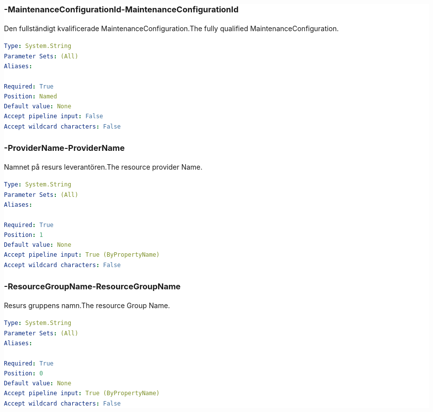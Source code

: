 ### <span data-ttu-id="c117b-119">-MaintenanceConfigurationId</span><span class="sxs-lookup"><span data-stu-id="c117b-119">-MaintenanceConfigurationId</span></span>
<span data-ttu-id="c117b-120">Den fullständigt kvalificerade MaintenanceConfiguration.</span><span class="sxs-lookup"><span data-stu-id="c117b-120">The fully qualified MaintenanceConfiguration.</span></span>

```yaml
Type: System.String
Parameter Sets: (All)
Aliases:

Required: True
Position: Named
Default value: None
Accept pipeline input: False
Accept wildcard characters: False
```

### <span data-ttu-id="c117b-121">-ProviderName</span><span class="sxs-lookup"><span data-stu-id="c117b-121">-ProviderName</span></span>
<span data-ttu-id="c117b-122">Namnet på resurs leverantören.</span><span class="sxs-lookup"><span data-stu-id="c117b-122">The resource provider Name.</span></span>

```yaml
Type: System.String
Parameter Sets: (All)
Aliases:

Required: True
Position: 1
Default value: None
Accept pipeline input: True (ByPropertyName)
Accept wildcard characters: False
```

### <span data-ttu-id="c117b-123">-ResourceGroupName</span><span class="sxs-lookup"><span data-stu-id="c117b-123">-ResourceGroupName</span></span>
<span data-ttu-id="c117b-124">Resurs gruppens namn.</span><span class="sxs-lookup"><span data-stu-id="c117b-124">The resource Group Name.</span></span>

```yaml
Type: System.String
Parameter Sets: (All)
Aliases:

Required: True
Position: 0
Default value: None
Accept pipeline input: True (ByPropertyName)
Accept wildcard characters: False
```
